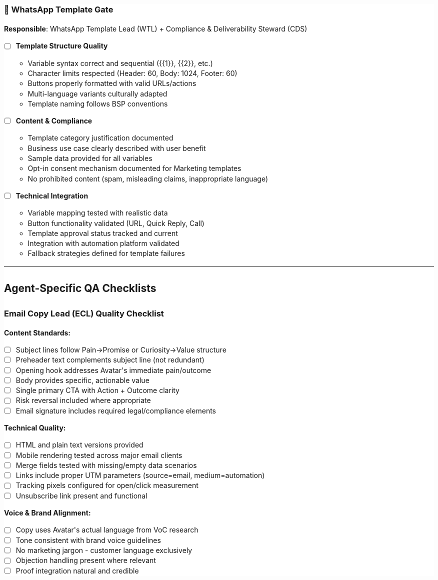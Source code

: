 
### 🎨 WhatsApp Template Gate
**Responsible**: WhatsApp Template Lead (WTL) + Compliance & Deliverability Steward (CDS)

- [ ] **Template Structure Quality**
  - Variable syntax correct and sequential ({{1}}, {{2}}, etc.)
  - Character limits respected (Header: 60, Body: 1024, Footer: 60)
  - Buttons properly formatted with valid URLs/actions
  - Multi-language variants culturally adapted
  - Template naming follows BSP conventions

- [ ] **Content & Compliance**
  - Template category justification documented
  - Business use case clearly described with user benefit
  - Sample data provided for all variables
  - Opt-in consent mechanism documented for Marketing templates
  - No prohibited content (spam, misleading claims, inappropriate language)

- [ ] **Technical Integration**
  - Variable mapping tested with realistic data
  - Button functionality validated (URL, Quick Reply, Call)
  - Template approval status tracked and current
  - Integration with automation platform validated
  - Fallback strategies defined for template failures

---

## Agent-Specific QA Checklists

### Email Copy Lead (ECL) Quality Checklist

**Content Standards:**
- [ ] Subject lines follow Pain→Promise or Curiosity→Value structure
- [ ] Preheader text complements subject line (not redundant)
- [ ] Opening hook addresses Avatar's immediate pain/outcome
- [ ] Body provides specific, actionable value
- [ ] Single primary CTA with Action + Outcome clarity
- [ ] Risk reversal included where appropriate
- [ ] Email signature includes required legal/compliance elements

**Technical Quality:**
- [ ] HTML and plain text versions provided
- [ ] Mobile rendering tested across major email clients
- [ ] Merge fields tested with missing/empty data scenarios
- [ ] Links include proper UTM parameters (source=email, medium=automation)
- [ ] Tracking pixels configured for open/click measurement
- [ ] Unsubscribe link present and functional

**Voice & Brand Alignment:**
- [ ] Copy uses Avatar's actual language from VoC research
- [ ] Tone consistent with brand voice guidelines
- [ ] No marketing jargon - customer language exclusively
- [ ] Objection handling present where relevant
- [ ] Proof integration natural and credible
